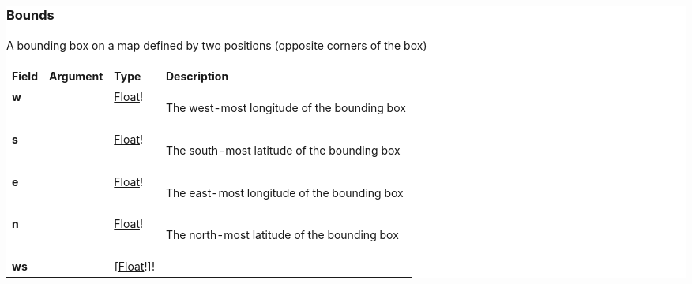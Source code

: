 ### Bounds

A bounding box on a map defined by two positions (opposite corners of the box)

<table>
<thead>
<tr>
<th align="left">Field</th>
<th align="right">Argument</th>
<th align="left">Type</th>
<th align="left">Description</th>
</tr>
</thead>
<tbody>
<tr>
<td colspan="2" valign="top"><strong>w</strong></td>
<td valign="top"><a href="#float">Float</a>!</td>
<td>

The west-most longitude of the bounding box

</td>
</tr>
<tr>
<td colspan="2" valign="top"><strong>s</strong></td>
<td valign="top"><a href="#float">Float</a>!</td>
<td>

The south-most latitude of the bounding box

</td>
</tr>
<tr>
<td colspan="2" valign="top"><strong>e</strong></td>
<td valign="top"><a href="#float">Float</a>!</td>
<td>

The east-most longitude of the bounding box

</td>
</tr>
<tr>
<td colspan="2" valign="top"><strong>n</strong></td>
<td valign="top"><a href="#float">Float</a>!</td>
<td>

The north-most latitude of the bounding box

</td>
</tr>
<tr>
<td colspan="2" valign="top"><strong>ws</strong></td>
<td valign="top">[<a href="#float">Float</a>!]!</td>
<td>
